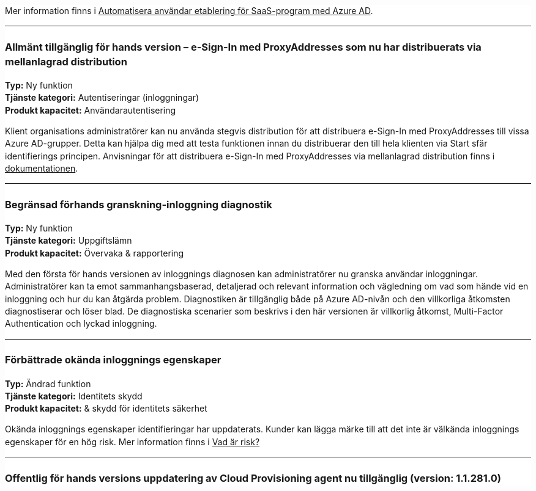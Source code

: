 Mer information finns i [Automatisera användar etablering för SaaS-program med Azure AD](../manage-apps/user-provisioning.md).
 
---

### <a name="public-preview---email-sign-in-with-proxyaddresses-now-deployable-via-staged-rollout"></a>Allmänt tillgänglig för hands version – e-Sign-In med ProxyAddresses som nu har distribuerats via mellanlagrad distribution

**Typ:** Ny funktion  
**Tjänste kategori:** Autentiseringar (inloggningar)  
**Produkt kapacitet:** Användarautentisering
 
Klient organisations administratörer kan nu använda stegvis distribution för att distribuera e-Sign-In med ProxyAddresses till vissa Azure AD-grupper. Detta kan hjälpa dig med att testa funktionen innan du distribuerar den till hela klienten via Start sfär identifierings principen. Anvisningar för att distribuera e-Sign-In med ProxyAddresses via mellanlagrad distribution finns i [dokumentationen](../authentication/howto-authentication-use-email-signin.md).
 
---

### <a name="limited-preview---sign-in-diagnostic"></a>Begränsad förhands granskning-inloggning diagnostik

**Typ:** Ny funktion  
**Tjänste kategori:** Uppgiftslämn  
**Produkt kapacitet:** Övervaka & rapportering
 
Med den första för hands versionen av inloggnings diagnosen kan administratörer nu granska användar inloggningar. Administratörer kan ta emot sammanhangsbaserad, detaljerad och relevant information och vägledning om vad som hände vid en inloggning och hur du kan åtgärda problem. Diagnostiken är tillgänglig både på Azure AD-nivån och den villkorliga åtkomsten diagnostiserar och löser blad. De diagnostiska scenarier som beskrivs i den här versionen är villkorlig åtkomst, Multi-Factor Authentication och lyckad inloggning.
 
---

### <a name="improved-unfamiliar-sign-in-properties"></a>Förbättrade okända inloggnings egenskaper

**Typ:** Ändrad funktion  
**Tjänste kategori:** Identitets skydd  
**Produkt kapacitet:** & skydd för identitets säkerhet

  Okända inloggnings egenskaper identifieringar har uppdaterats. Kunder kan lägga märke till att det inte är välkända inloggnings egenskaper för en hög risk. Mer information finns i [Vad är risk?](../identity-protection/concept-identity-protection-risks.md)
 
---

### <a name="public-preview-refresh-of-cloud-provisioning-agent-now-available-version-112810"></a>Offentlig för hands versions uppdatering av Cloud Provisioning agent nu tillgänglig (version: 1.1.281.0)
